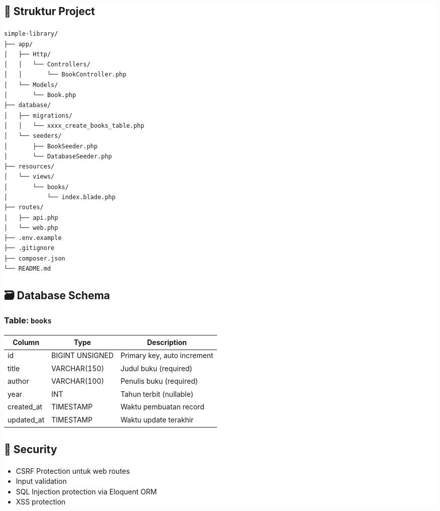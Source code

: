 ## 📁 Struktur Project

```
simple-library/
├── app/
│   ├── Http/
│   │   └── Controllers/
│   │       └── BookController.php
│   └── Models/
│       └── Book.php
├── database/
│   ├── migrations/
│   │   └── xxxx_create_books_table.php
│   └── seeders/
│       ├── BookSeeder.php
│       └── DatabaseSeeder.php
├── resources/
│   └── views/
│       └── books/
│           └── index.blade.php
├── routes/
│   ├── api.php
│   └── web.php
├── .env.example
├── .gitignore
├── composer.json
└── README.md
```

## 🗃️ Database Schema

### Table: `books`

| Column | Type | Description |
|--------|------|-------------|
| id | BIGINT UNSIGNED | Primary key, auto increment |
| title | VARCHAR(150) | Judul buku (required) |
| author | VARCHAR(100) | Penulis buku (required) |
| year | INT | Tahun terbit (nullable) |
| created_at | TIMESTAMP | Waktu pembuatan record |
| updated_at | TIMESTAMP | Waktu update terakhir |

## 🔐 Security

- CSRF Protection untuk web routes
- Input validation
- SQL Injection protection via Eloquent ORM
- XSS protection
